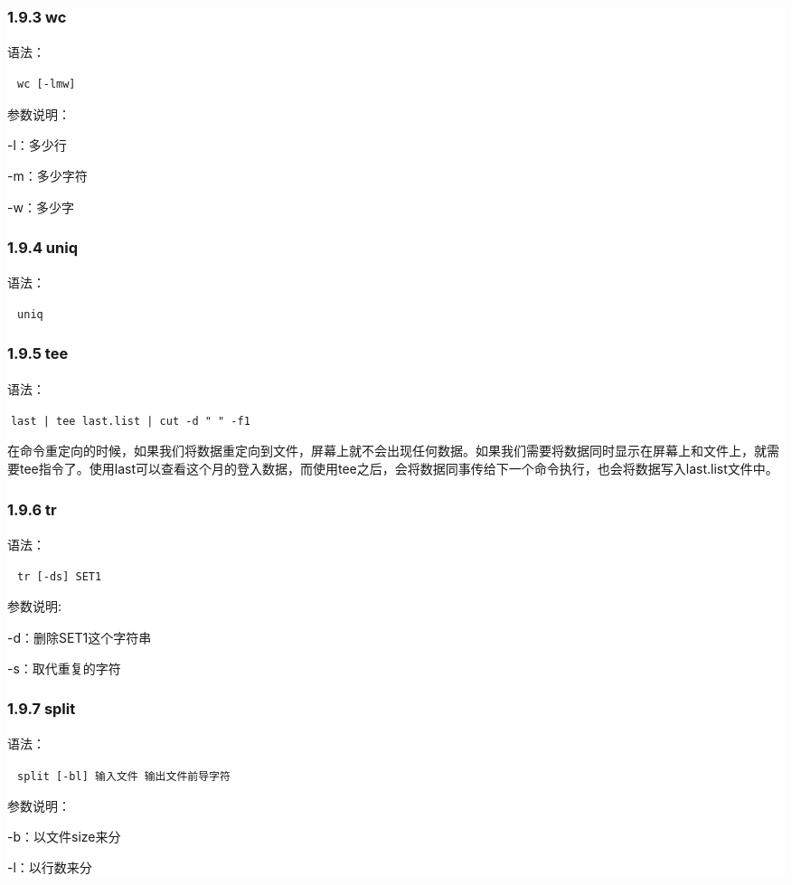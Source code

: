 ### 1.9.3 wc

语法：

​	` wc [-lmw]`

参数说明：

-l：多少行

-m：多少字符

-w：多少字

### 1.9.4 uniq

语法：

​	` uniq`

### 1.9.5 tee

语法：

​	`last | tee last.list | cut -d " " -f1`

在命令重定向的时候，如果我们将数据重定向到文件，屏幕上就不会出现任何数据。如果我们需要将数据同时显示在屏幕上和文件上，就需要tee指令了。使用last可以查看这个月的登入数据，而使用tee之后，会将数据同事传给下一个命令执行，也会将数据写入last.list文件中。

### 1.9.6 tr

语法：

​	` tr [-ds] SET1`

参数说明:

-d：删除SET1这个字符串

-s：取代重复的字符

### 1.9.7 split

语法：

​	` split [-bl] 输入文件 输出文件前导字符`

参数说明：

-b：以文件size来分

-l：以行数来分













